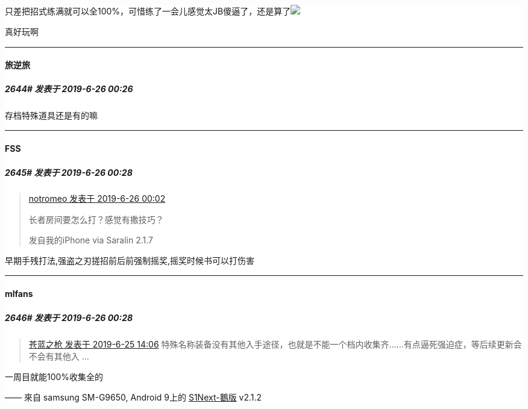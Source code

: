 
只差把招式练满就可以全100%，可惜练了一会儿感觉太JB傻逼了，还是算了<img src="https://static.saraba1st.com/image/smiley/face2017/068.png" referrerpolicy="no-referrer">

真好玩啊







-----

####  旅逆旅  
##### 2644#       发表于 2019-6-26 00:26




存档特殊道具还是有的嘛







-----

####  FSS  
##### 2645#       发表于 2019-6-26 00:28



<blockquote><a href="httphttps://bbs.saraba1st.com/2b/forum.php?mod=redirect&amp;goto=findpost&amp;pid=44276346&amp;ptid=1652344" target="_blank">notromeo 发表于 2019-6-26 00:02</a>

长者房间要怎么打？感觉有撒技巧？


发自我的iPhone via Saralin 2.1.7</blockquote>
早期手残打法,强盗之刃搓招前后前强制摇奖,摇奖时候书可以打伤害







-----

####  mlfans  
##### 2646#       发表于 2019-6-26 00:28



<blockquote><a href="httphttps://bbs.saraba1st.com/2b/forum.php?mod=redirect&amp;goto=findpost&amp;pid=44268209&amp;ptid=1652344" target="_blank">苍蓝之枪 发表于 2019-6-25 14:06</a>
特殊名称装备没有其他入手途径，也就是不能一个档内收集齐......有点逼死强迫症，等后续更新会不会有其他入 ...</blockquote>
一周目就能100%收集全的

—— 來自 samsung SM-G9650, Android 9上的 [S1Next-鵝版](https://github.com/ykrank/S1-Next/releases) v2.1.2





